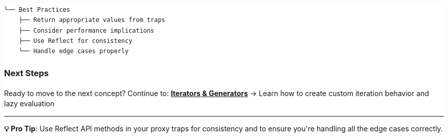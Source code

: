 ```
└── Best Practices
    ├── Return appropriate values from traps
    ├── Consider performance implications
    ├── Use Reflect for consistency
    └── Handle edge cases properly
```

### Next Steps

Ready to move to the next concept? Continue to:
**[Iterators & Generators](./07-iterators-generators/)** → Learn how to create custom iteration behavior and lazy evaluation

---

**💡 Pro Tip**: Use Reflect API methods in your proxy traps for consistency and to ensure you're handling all the edge cases correctly.


